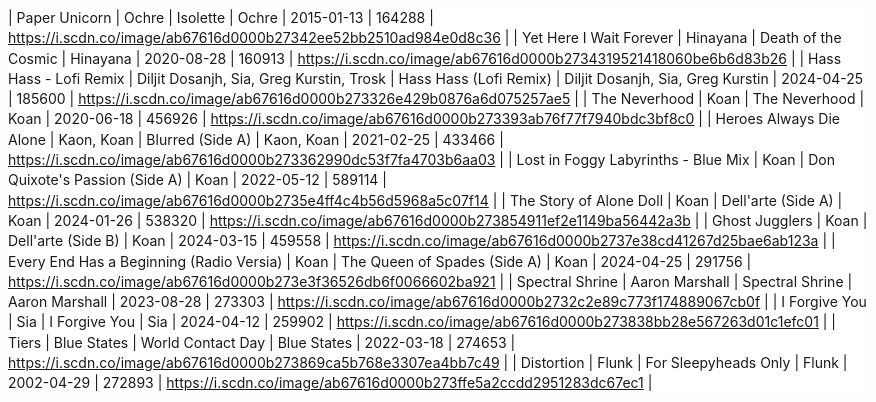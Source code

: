 | Paper Unicorn                                              | Ochre                                                                        | Isolette                                                                                                       | Ochre                                                                        | 2015-01-13            | 164288        | https://i.scdn.co/image/ab67616d0000b27342ee52bb2510ad984e0d8c36 |
| Yet Here I Wait Forever                                    | Hinayana                                                                     | Death of the Cosmic                                                                                            | Hinayana                                                                     | 2020-08-28            | 160913        | https://i.scdn.co/image/ab67616d0000b2734319521418060be6b6d83b26 |
| Hass Hass - Lofi Remix                                     | Diljit Dosanjh, Sia, Greg Kurstin, Trosk                                     | Hass Hass (Lofi Remix)                                                                                         | Diljit Dosanjh, Sia, Greg Kurstin                                            | 2024-04-25            | 185600        | https://i.scdn.co/image/ab67616d0000b273326e429b0876a6d075257ae5 |
| The Neverhood                                              | Koan                                                                         | The Neverhood                                                                                                  | Koan                                                                         | 2020-06-18            | 456926        | https://i.scdn.co/image/ab67616d0000b273393ab76f77f7940bdc3bf8c0 |
| Heroes Always Die Alone                                    | Kaon, Koan                                                                   | Blurred (Side A)                                                                                               | Kaon, Koan                                                                   | 2021-02-25            | 433466        | https://i.scdn.co/image/ab67616d0000b273362990dc53f7fa4703b6aa03 |
| Lost in Foggy Labyrinths - Blue Mix                        | Koan                                                                         | Don Quixote's Passion (Side A)                                                                                 | Koan                                                                         | 2022-05-12            | 589114        | https://i.scdn.co/image/ab67616d0000b2735e4ff4c4b56d5968a5c07f14 |
| The Story of Alone Doll                                    | Koan                                                                         | Dell'arte (Side A)                                                                                             | Koan                                                                         | 2024-01-26            | 538320        | https://i.scdn.co/image/ab67616d0000b273854911ef2e1149ba56442a3b |
| Ghost Jugglers                                             | Koan                                                                         | Dell'arte (Side B)                                                                                             | Koan                                                                         | 2024-03-15            | 459558        | https://i.scdn.co/image/ab67616d0000b2737e38cd41267d25bae6ab123a |
| Every End Has a Beginning (Radio Versia)                   | Koan                                                                         | The Queen of Spades (Side A)                                                                                   | Koan                                                                         | 2024-04-25            | 291756        | https://i.scdn.co/image/ab67616d0000b273e3f36526db6f0066602ba921 |
| Spectral Shrine                                            | Aaron Marshall                                                               | Spectral Shrine                                                                                                | Aaron Marshall                                                               | 2023-08-28            | 273303        | https://i.scdn.co/image/ab67616d0000b2732c2e89c773f174889067cb0f |
| I Forgive You                                              | Sia                                                                          | I Forgive You                                                                                                  | Sia                                                                          | 2024-04-12            | 259902        | https://i.scdn.co/image/ab67616d0000b273838bb28e567263d01c1efc01 |
| Tiers                                                      | Blue States                                                                  | World Contact Day                                                                                              | Blue States                                                                  | 2022-03-18            | 274653        | https://i.scdn.co/image/ab67616d0000b273869ca5b768e3307ea4bb7c49 |
| Distortion                                                 | Flunk                                                                        | For Sleepyheads Only                                                                                           | Flunk                                                                        | 2002-04-29            | 272893        | https://i.scdn.co/image/ab67616d0000b273ffe5a2ccdd2951283dc67ec1 |